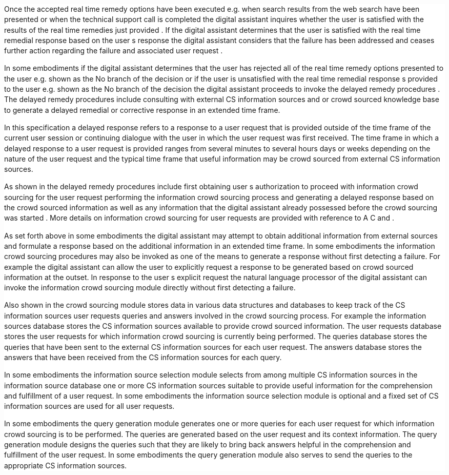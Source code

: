 Once the accepted real time remedy options have been executed e.g. when search results from the web search have been presented or when the technical support call is completed the digital assistant inquires whether the user is satisfied with the results of the real time remedies just provided . If the digital assistant determines that the user is satisfied with the real time remedial response based on the user s response the digital assistant considers that the failure has been addressed and ceases further action regarding the failure and associated user request .

In some embodiments if the digital assistant determines that the user has rejected all of the real time remedy options presented to the user e.g. shown as the No branch of the decision or if the user is unsatisfied with the real time remedial response s provided to the user e.g. shown as the No branch of the decision the digital assistant proceeds to invoke the delayed remedy procedures . The delayed remedy procedures include consulting with external CS information sources and or crowd sourced knowledge base to generate a delayed remedial or corrective response in an extended time frame.

In this specification a delayed response refers to a response to a user request that is provided outside of the time frame of the current user session or continuing dialogue with the user in which the user request was first received. The time frame in which a delayed response to a user request is provided ranges from several minutes to several hours days or weeks depending on the nature of the user request and the typical time frame that useful information may be crowd sourced from external CS information sources.

As shown in the delayed remedy procedures include first obtaining user s authorization to proceed with information crowd sourcing for the user request performing the information crowd sourcing process and generating a delayed response based on the crowd sourced information as well as any information that the digital assistant already possessed before the crowd sourcing was started . More details on information crowd sourcing for user requests are provided with reference to A C and .

As set forth above in some embodiments the digital assistant may attempt to obtain additional information from external sources and formulate a response based on the additional information in an extended time frame. In some embodiments the information crowd sourcing procedures may also be invoked as one of the means to generate a response without first detecting a failure. For example the digital assistant can allow the user to explicitly request a response to be generated based on crowd sourced information at the outset. In response to the user s explicit request the natural language processor of the digital assistant can invoke the information crowd sourcing module directly without first detecting a failure.

Also shown in the crowd sourcing module stores data in various data structures and databases to keep track of the CS information sources user requests queries and answers involved in the crowd sourcing process. For example the information sources database stores the CS information sources available to provide crowd sourced information. The user requests database stores the user requests for which information crowd sourcing is currently being performed. The queries database stores the queries that have been sent to the external CS information sources for each user request. The answers database stores the answers that have been received from the CS information sources for each query.

In some embodiments the information source selection module selects from among multiple CS information sources in the information source database one or more CS information sources suitable to provide useful information for the comprehension and fulfillment of a user request. In some embodiments the information source selection module is optional and a fixed set of CS information sources are used for all user requests.

In some embodiments the query generation module generates one or more queries for each user request for which information crowd sourcing is to be performed. The queries are generated based on the user request and its context information. The query generation module designs the queries such that they are likely to bring back answers helpful in the comprehension and fulfillment of the user request. In some embodiments the query generation module also serves to send the queries to the appropriate CS information sources.
